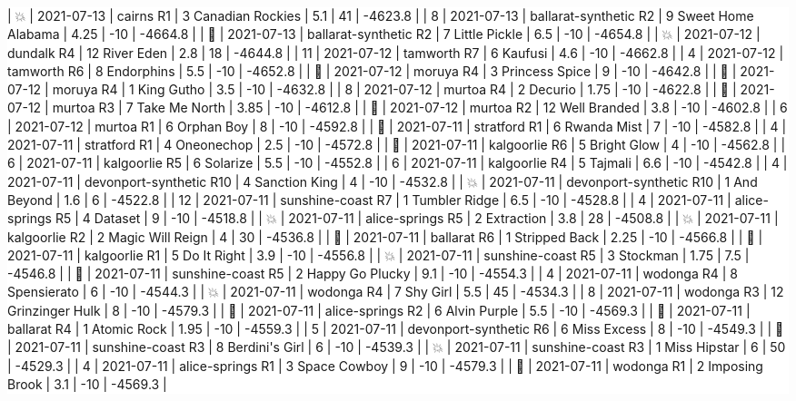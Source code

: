 | :boom:            | 2021-07-13 | cairns R1               | 3 Canadian Rockies   |   5.1  |     41   |  -4623.8 |
| 8                 | 2021-07-13 | ballarat-synthetic R2   | 9 Sweet Home Alabama |   4.25 |    -10   |  -4664.8 |
| :2nd_place_medal: | 2021-07-13 | ballarat-synthetic R2   | 7 Little Pickle      |   6.5  |    -10   |  -4654.8 |
| :boom:            | 2021-07-12 | dundalk R4              | 12 River Eden        |   2.8  |     18   |  -4644.8 |
| 11                | 2021-07-12 | tamworth R7             | 6 Kaufusi            |   4.6  |    -10   |  -4662.8 |
| 4                 | 2021-07-12 | tamworth R6             | 8 Endorphins         |   5.5  |    -10   |  -4652.8 |
| :3rd_place_medal: | 2021-07-12 | moruya R4               | 3 Princess Spice     |   9    |    -10   |  -4642.8 |
| :2nd_place_medal: | 2021-07-12 | moruya R4               | 1 King Gutho         |   3.5  |    -10   |  -4632.8 |
| 8                 | 2021-07-12 | murtoa R4               | 2 Decurio            |   1.75 |    -10   |  -4622.8 |
| :3rd_place_medal: | 2021-07-12 | murtoa R3               | 7 Take Me North      |   3.85 |    -10   |  -4612.8 |
| :2nd_place_medal: | 2021-07-12 | murtoa R2               | 12 Well Branded      |   3.8  |    -10   |  -4602.8 |
| 6                 | 2021-07-12 | murtoa R1               | 6 Orphan Boy         |   8    |    -10   |  -4592.8 |
| :3rd_place_medal: | 2021-07-11 | stratford R1            | 6 Rwanda Mist        |   7    |    -10   |  -4582.8 |
| 4                 | 2021-07-11 | stratford R1            | 4 Oneonechop         |   2.5  |    -10   |  -4572.8 |
| :2nd_place_medal: | 2021-07-11 | kalgoorlie R6           | 5 Bright Glow        |   4    |    -10   |  -4562.8 |
| 6                 | 2021-07-11 | kalgoorlie R5           | 6 Solarize           |   5.5  |    -10   |  -4552.8 |
| 6                 | 2021-07-11 | kalgoorlie R4           | 5 Tajmali            |   6.6  |    -10   |  -4542.8 |
| 4                 | 2021-07-11 | devonport-synthetic R10 | 4 Sanction King      |   4    |    -10   |  -4532.8 |
| :boom:            | 2021-07-11 | devonport-synthetic R10 | 1 And Beyond         |   1.6  |      6   |  -4522.8 |
| 12                | 2021-07-11 | sunshine-coast R7       | 1 Tumbler Ridge      |   6.5  |    -10   |  -4528.8 |
| 4                 | 2021-07-11 | alice-springs R5        | 4 Dataset            |   9    |    -10   |  -4518.8 |
| :boom:            | 2021-07-11 | alice-springs R5        | 2 Extraction         |   3.8  |     28   |  -4508.8 |
| :boom:            | 2021-07-11 | kalgoorlie R2           | 2 Magic Will Reign   |   4    |     30   |  -4536.8 |
| :2nd_place_medal: | 2021-07-11 | ballarat R6             | 1 Stripped Back      |   2.25 |    -10   |  -4566.8 |
| :3rd_place_medal: | 2021-07-11 | kalgoorlie R1           | 5 Do It Right        |   3.9  |    -10   |  -4556.8 |
| :boom:            | 2021-07-11 | sunshine-coast R5       | 3 Stockman           |   1.75 |      7.5 |  -4546.8 |
| :3rd_place_medal: | 2021-07-11 | sunshine-coast R5       | 2 Happy Go Plucky    |   9.1  |    -10   |  -4554.3 |
| 4                 | 2021-07-11 | wodonga R4              | 8 Spensierato        |   6    |    -10   |  -4544.3 |
| :boom:            | 2021-07-11 | wodonga R4              | 7 Shy Girl           |   5.5  |     45   |  -4534.3 |
| 8                 | 2021-07-11 | wodonga R3              | 12 Grinzinger Hulk   |   8    |    -10   |  -4579.3 |
| :3rd_place_medal: | 2021-07-11 | alice-springs R2        | 6 Alvin Purple       |   5.5  |    -10   |  -4569.3 |
| :2nd_place_medal: | 2021-07-11 | ballarat R4             | 1 Atomic Rock        |   1.95 |    -10   |  -4559.3 |
| 5                 | 2021-07-11 | devonport-synthetic R6  | 6 Miss Excess        |   8    |    -10   |  -4549.3 |
| :3rd_place_medal: | 2021-07-11 | sunshine-coast R3       | 8 Berdini's Girl     |   6    |    -10   |  -4539.3 |
| :boom:            | 2021-07-11 | sunshine-coast R3       | 1 Miss Hipstar       |   6    |     50   |  -4529.3 |
| 4                 | 2021-07-11 | alice-springs R1        | 3 Space Cowboy       |   9    |    -10   |  -4579.3 |
| :3rd_place_medal: | 2021-07-11 | wodonga R1              | 2 Imposing Brook     |   3.1  |    -10   |  -4569.3 |